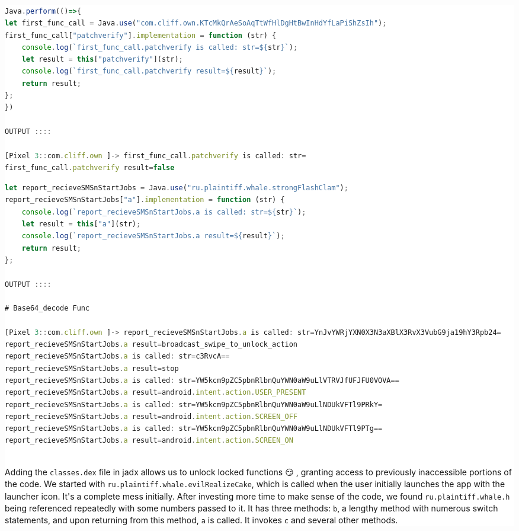 ```js

```

```js
Java.perform(()=>{
let first_func_call = Java.use("com.cliff.own.KTcMkQrAeSoAqTtWfHlDgHtBwInHdYfLaPiShZsIh");
first_func_call["patchverify"].implementation = function (str) {
    console.log(`first_func_call.patchverify is called: str=${str}`);
    let result = this["patchverify"](str);
    console.log(`first_func_call.patchverify result=${result}`);
    return result;
};
})

OUTPUT ::::

[Pixel 3::com.cliff.own ]-> first_func_call.patchverify is called: str=
first_func_call.patchverify result=false

```

```js
let report_recieveSMSnStartJobs = Java.use("ru.plaintiff.whale.strongFlashClam");
report_recieveSMSnStartJobs["a"].implementation = function (str) {
    console.log(`report_recieveSMSnStartJobs.a is called: str=${str}`);
    let result = this["a"](str);
    console.log(`report_recieveSMSnStartJobs.a result=${result}`);
    return result;
};

OUTPUT ::::

# Base64_decode Func

[Pixel 3::com.cliff.own ]-> report_recieveSMSnStartJobs.a is called: str=YnJvYWRjYXN0X3N3aXBlX3RvX3VubG9ja19hY3Rpb24=
report_recieveSMSnStartJobs.a result=broadcast_swipe_to_unlock_action
report_recieveSMSnStartJobs.a is called: str=c3RvcA==
report_recieveSMSnStartJobs.a result=stop
report_recieveSMSnStartJobs.a is called: str=YW5kcm9pZC5pbnRlbnQuYWN0aW9uLlVTRVJfUFJFU0VOVA==
report_recieveSMSnStartJobs.a result=android.intent.action.USER_PRESENT
report_recieveSMSnStartJobs.a is called: str=YW5kcm9pZC5pbnRlbnQuYWN0aW9uLlNDUkVFTl9PRkY=
report_recieveSMSnStartJobs.a result=android.intent.action.SCREEN_OFF
report_recieveSMSnStartJobs.a is called: str=YW5kcm9pZC5pbnRlbnQuYWN0aW9uLlNDUkVFTl9PTg==
report_recieveSMSnStartJobs.a result=android.intent.action.SCREEN_ON



```


Adding the `classes.dex` file in jadx allows us to unlock locked functions  😏 , granting access to previously inaccessible portions of the code. We started with `ru.plaintiff.whale.evilRealizeCake`, which is called when the user initially launches the app with the launcher icon. It's a complete mess initially. After investing more time to make sense of the code, we found `ru.plaintiff.whale.h` being referenced repeatedly with some numbers passed to it. It has three methods: `b`, a lengthy method with numerous switch statements, and upon returning from this method, `a` is called. It invokes `c` and several other methods. 
